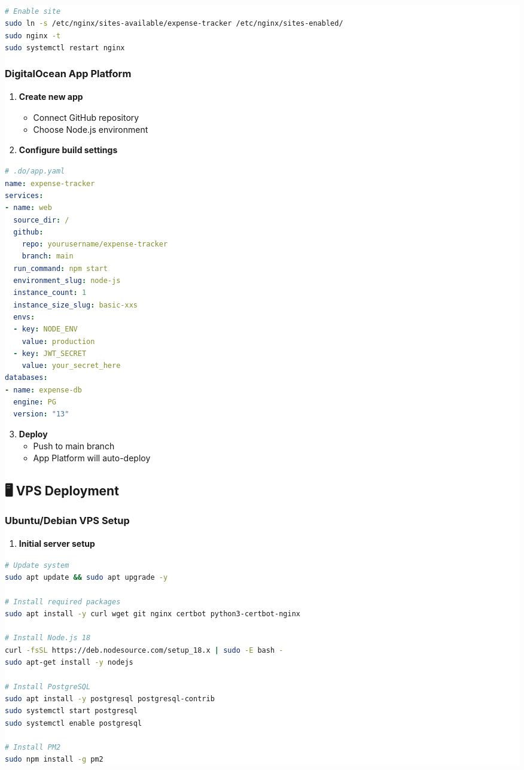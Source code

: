 ```bash
# Enable site
sudo ln -s /etc/nginx/sites-available/expense-tracker /etc/nginx/sites-enabled/
sudo nginx -t
sudo systemctl restart nginx
```

### DigitalOcean App Platform

1. **Create new app**
   - Connect GitHub repository
   - Choose Node.js environment

2. **Configure build settings**
```yaml
# .do/app.yaml
name: expense-tracker
services:
- name: web
  source_dir: /
  github:
    repo: yourusername/expense-tracker
    branch: main
  run_command: npm start
  environment_slug: node-js
  instance_count: 1
  instance_size_slug: basic-xxs
  envs:
  - key: NODE_ENV
    value: production
  - key: JWT_SECRET
    value: your_secret_here
databases:
- name: expense-db
  engine: PG
  version: "13"
```

3. **Deploy**
   - Push to main branch
   - App Platform will auto-deploy

## 🖥️ VPS Deployment

### Ubuntu/Debian VPS Setup

1. **Initial server setup**
```bash
# Update system
sudo apt update && sudo apt upgrade -y

# Install required packages
sudo apt install -y curl wget git nginx certbot python3-certbot-nginx

# Install Node.js 18
curl -fsSL https://deb.nodesource.com/setup_18.x | sudo -E bash -
sudo apt-get install -y nodejs

# Install PostgreSQL
sudo apt install -y postgresql postgresql-contrib
sudo systemctl start postgresql
sudo systemctl enable postgresql

# Install PM2
sudo npm install -g pm2
```
